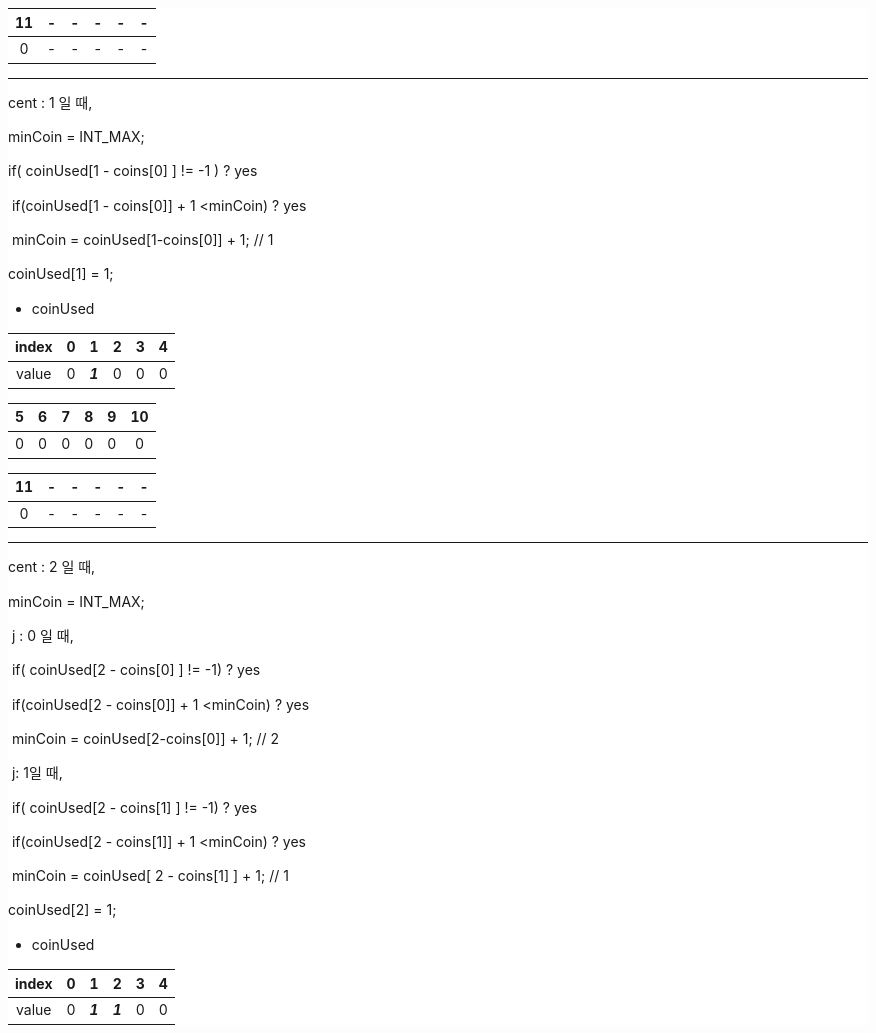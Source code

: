 |  11  |  -   |  -   |  -   |  -   |  -   |
| :--: | :--: | :--: | :--: | :--: | :--: |
|  0   |  -   |  -   |  -   |  -   |  -   |

------

cent : 1 일 때,

minCoin = INT_MAX;

if( coinUsed[1 - coins[0] ] != -1 ) ? yes

​	if(coinUsed[1 - coins[0]] + 1 <minCoin) ? yes

​		minCoin = coinUsed[1-coins[0]] + 1; // 1

coinUsed[1]  = 1;

- coinUsed

| index |  0   |    1    |  2   |  3   |  4   |
| :---: | :--: | :-----: | :--: | :--: | :--: |
| value |  0   | ***1*** |  0   |  0   |  0   |

|  5   |  6   |  7   |  8   |  9   |  10  |
| :--: | :--: | :--: | :--: | :--: | :--: |
|  0   |  0   |  0   |  0   |  0   |  0   |

|  11  |  -   |  -   |  -   |  -   |  -   |
| :--: | :--: | :--: | :--: | :--: | :--: |
|  0   |  -   |  -   |  -   |  -   |  -   |

------

cent : 2 일 때,

minCoin = INT_MAX;

​        j : 0 일 때,

​	if( coinUsed[2 - coins[0] ]  != -1) ?  yes

​		if(coinUsed[2 - coins[0]] + 1 <minCoin) ? yes

​			minCoin = coinUsed[2-coins[0]] + 1; // 2

​	j: 1일 때,

​	if( coinUsed[2 - coins[1] ]  != -1) ?  yes

​		if(coinUsed[2 - coins[1]] + 1 <minCoin) ? yes

​			minCoin = coinUsed[ 2 - coins[1] ] + 1; // 1

coinUsed[2] =  1;

- coinUsed

| index |  0   |    1    |    2    |  3   |  4   |
| :---: | :--: | :-----: | :-----: | :--: | :--: |
| value |  0   | ***1*** | ***1*** |  0   |  0   |
